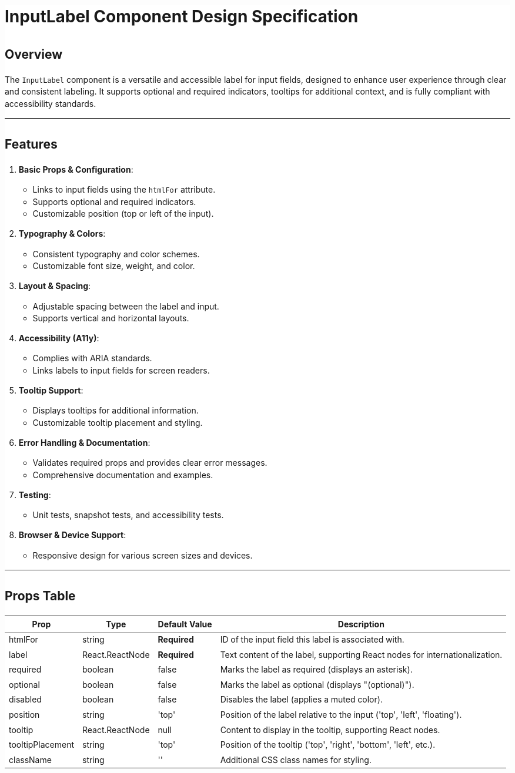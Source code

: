 # InputLabel Component Design Specification

## Overview

The `InputLabel` component is a versatile and accessible label for input fields, designed to enhance user experience through clear and consistent labeling. It supports optional and required indicators, tooltips for additional context, and is fully compliant with accessibility standards.

---

## Features

1. **Basic Props & Configuration**:
   - Links to input fields using the `htmlFor` attribute.
   - Supports optional and required indicators.
   - Customizable position (top or left of the input).

2. **Typography & Colors**:
   - Consistent typography and color schemes.
   - Customizable font size, weight, and color.

3. **Layout & Spacing**:
   - Adjustable spacing between the label and input.
   - Supports vertical and horizontal layouts.

4. **Accessibility (A11y)**:
   - Complies with ARIA standards.
   - Links labels to input fields for screen readers.

5. **Tooltip Support**:
   - Displays tooltips for additional information.
   - Customizable tooltip placement and styling.

6. **Error Handling & Documentation**:
   - Validates required props and provides clear error messages.
   - Comprehensive documentation and examples.

7. **Testing**:
   - Unit tests, snapshot tests, and accessibility tests.

8. **Browser & Device Support**:
   - Responsive design for various screen sizes and devices.

---

## Props Table

| Prop                  | Type                  | Default Value | Description                                                                 |
|-----------------------|-----------------------|---------------|-----------------------------------------------------------------------------|
| htmlFor               | string                | **Required**  | ID of the input field this label is associated with.                        |
| label                 | React.ReactNode       | **Required**  | Text content of the label, supporting React nodes for internationalization.  |
| required              | boolean               | false         | Marks the label as required (displays an asterisk).                         |
| optional              | boolean               | false         | Marks the label as optional (displays "(optional)").                        |
| disabled              | boolean               | false         | Disables the label (applies a muted color).                                 |
| position              | string                | 'top'         | Position of the label relative to the input ('top', 'left', 'floating').    |
| tooltip               | React.ReactNode       | null          | Content to display in the tooltip, supporting React nodes.                  |
| tooltipPlacement      | string                | 'top'         | Position of the tooltip ('top', 'right', 'bottom', 'left', etc.).           |
| className             | string                | ''            | Additional CSS class names for styling.                                     |